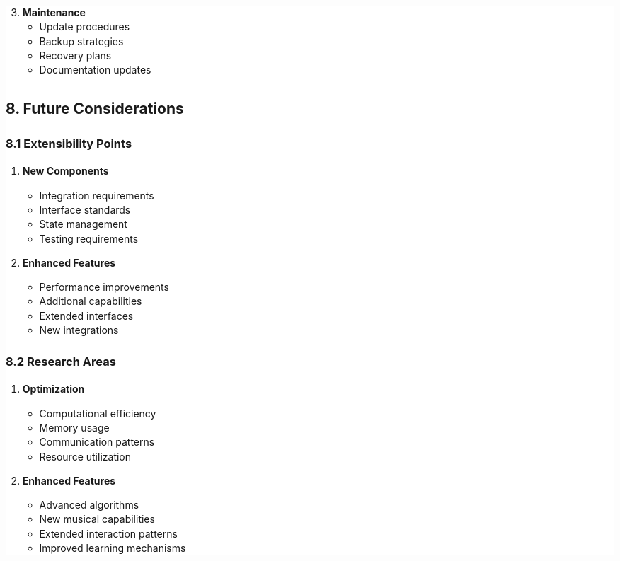 3. **Maintenance**
   - Update procedures
   - Backup strategies
   - Recovery plans
   - Documentation updates

## 8. Future Considerations

### 8.1 Extensibility Points
1. **New Components**
   - Integration requirements
   - Interface standards
   - State management
   - Testing requirements

2. **Enhanced Features**
   - Performance improvements
   - Additional capabilities
   - Extended interfaces
   - New integrations

### 8.2 Research Areas
1. **Optimization**
   - Computational efficiency
   - Memory usage
   - Communication patterns
   - Resource utilization

2. **Enhanced Features**
   - Advanced algorithms
   - New musical capabilities
   - Extended interaction patterns
   - Improved learning mechanisms
